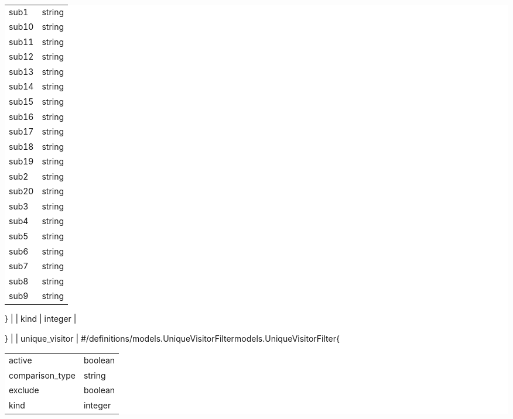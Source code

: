 |     |     |
| --- | --- |
| sub1 | string |
| sub10 | string |
| sub11 | string |
| sub12 | string |
| sub13 | string |
| sub14 | string |
| sub15 | string |
| sub16 | string |
| sub17 | string |
| sub18 | string |
| sub19 | string |
| sub2 | string |
| sub20 | string |
| sub3 | string |
| sub4 | string |
| sub5 | string |
| sub6 | string |
| sub7 | string |
| sub8 | string |
| sub9 | string |

} |
| kind | integer |

} |
| unique\_visitor | #/definitions/models.UniqueVisitorFiltermodels.UniqueVisitorFilter{

|     |     |
| --- | --- |
| active | boolean |
| comparison\_type | string |
| exclude | boolean |
| kind | integer |
